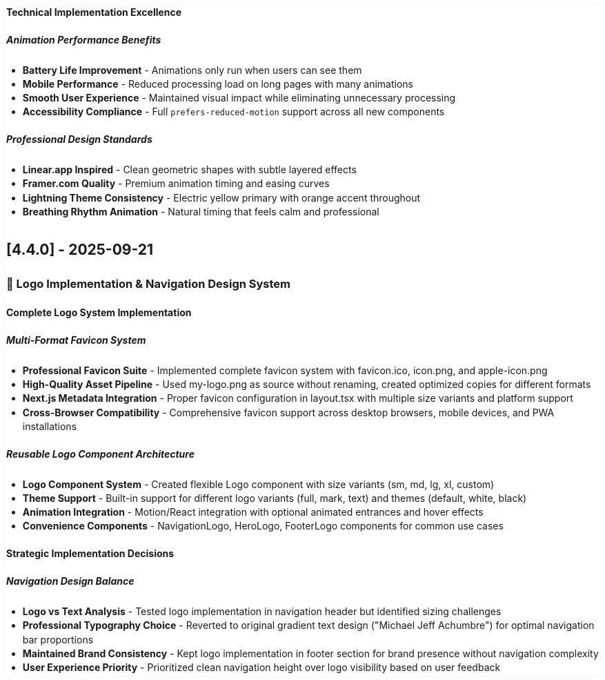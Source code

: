 #### Technical Implementation Excellence

##### Animation Performance Benefits
- **Battery Life Improvement** - Animations only run when users can see them
- **Mobile Performance** - Reduced processing load on long pages with many animations
- **Smooth User Experience** - Maintained visual impact while eliminating unnecessary processing
- **Accessibility Compliance** - Full `prefers-reduced-motion` support across all new components

##### Professional Design Standards
- **Linear.app Inspired** - Clean geometric shapes with subtle layered effects
- **Framer.com Quality** - Premium animation timing and easing curves
- **Lightning Theme Consistency** - Electric yellow primary with orange accent throughout
- **Breathing Rhythm Animation** - Natural timing that feels calm and professional

## [4.4.0] - 2025-09-21

### 🎨 Logo Implementation & Navigation Design System

#### Complete Logo System Implementation

##### Multi-Format Favicon System
- **Professional Favicon Suite** - Implemented complete favicon system with favicon.ico, icon.png, and apple-icon.png
- **High-Quality Asset Pipeline** - Used my-logo.png as source without renaming, created optimized copies for different formats
- **Next.js Metadata Integration** - Proper favicon configuration in layout.tsx with multiple size variants and platform support
- **Cross-Browser Compatibility** - Comprehensive favicon support across desktop browsers, mobile devices, and PWA installations

##### Reusable Logo Component Architecture
- **Logo Component System** - Created flexible Logo component with size variants (sm, md, lg, xl, custom)
- **Theme Support** - Built-in support for different logo variants (full, mark, text) and themes (default, white, black)
- **Animation Integration** - Motion/React integration with optional animated entrances and hover effects
- **Convenience Components** - NavigationLogo, HeroLogo, FooterLogo components for common use cases

#### Strategic Implementation Decisions

##### Navigation Design Balance
- **Logo vs Text Analysis** - Tested logo implementation in navigation header but identified sizing challenges
- **Professional Typography Choice** - Reverted to original gradient text design ("Michael Jeff Achumbre") for optimal navigation bar proportions
- **Maintained Brand Consistency** - Kept logo implementation in footer section for brand presence without navigation complexity
- **User Experience Priority** - Prioritized clean navigation height over logo visibility based on user feedback
